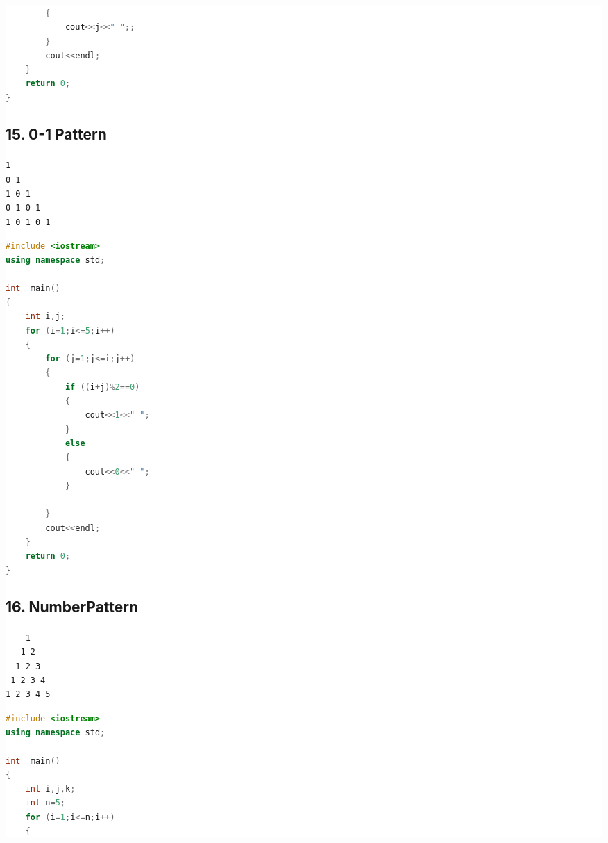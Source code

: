 ```c++
		{
			cout<<j<<" ";;
		}
		cout<<endl;
	}
	return 0;
}
```

## 15. **0-1 Pattern**

```
1
0 1
1 0 1
0 1 0 1
1 0 1 0 1
```
```c++
#include <iostream>
using namespace std;

int  main()
{
	int i,j;
	for (i=1;i<=5;i++)
	{
		for (j=1;j<=i;j++)
		{	
			if ((i+j)%2==0)
			{
				cout<<1<<" ";	
			}
			else
			{
				cout<<0<<" ";
			}
				
		}
		cout<<endl;
	}
	return 0;
}
```
## 16. **NumberPattern**
```
    1
   1 2
  1 2 3
 1 2 3 4
1 2 3 4 5

```
```c++
#include <iostream>
using namespace std;

int  main()
{
	int i,j,k;
	int n=5;
	for (i=1;i<=n;i++)
	{
```